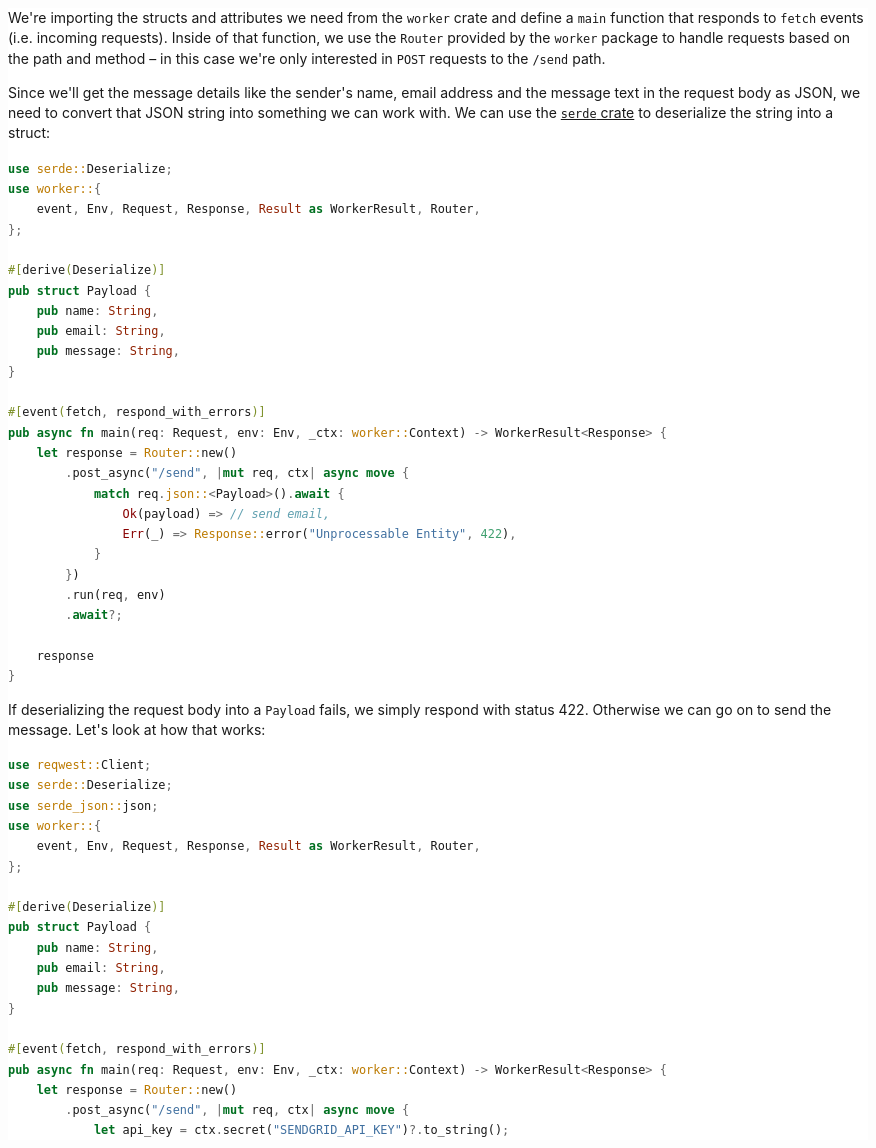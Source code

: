 We're importing the structs and attributes we need from the `worker` crate and
define a `main` function that responds to `fetch` events (i.e. incoming
requests). Inside of that function, we use the `Router` provided by the `worker`
package to handle requests based on the path and method – in this case we're
only interested in `POST` requests to the `/send` path.

Since we'll get the message details like the sender's name, email address and
the message text in the request body as JSON, we need to convert that JSON
string into something we can work with. We can use the
[`serde` crate](https://crates.io/crates/serde) to deserialize the string into a
struct:

```rust
use serde::Deserialize;
use worker::{
    event, Env, Request, Response, Result as WorkerResult, Router,
};

#[derive(Deserialize)]
pub struct Payload {
    pub name: String,
    pub email: String,
    pub message: String,
}

#[event(fetch, respond_with_errors)]
pub async fn main(req: Request, env: Env, _ctx: worker::Context) -> WorkerResult<Response> {
    let response = Router::new()
        .post_async("/send", |mut req, ctx| async move {
            match req.json::<Payload>().await {
                Ok(payload) => // send email,
                Err(_) => Response::error("Unprocessable Entity", 422),
            }
        })
        .run(req, env)
        .await?;

    response
}
```

If deserializing the request body into a `Payload` fails, we simply respond with
status 422. Otherwise we can go on to send the message. Let's look at how that
works:

```rust
use reqwest::Client;
use serde::Deserialize;
use serde_json::json;
use worker::{
    event, Env, Request, Response, Result as WorkerResult, Router,
};

#[derive(Deserialize)]
pub struct Payload {
    pub name: String,
    pub email: String,
    pub message: String,
}

#[event(fetch, respond_with_errors)]
pub async fn main(req: Request, env: Env, _ctx: worker::Context) -> WorkerResult<Response> {
    let response = Router::new()
        .post_async("/send", |mut req, ctx| async move {
            let api_key = ctx.secret("SENDGRID_API_KEY")?.to_string();

```